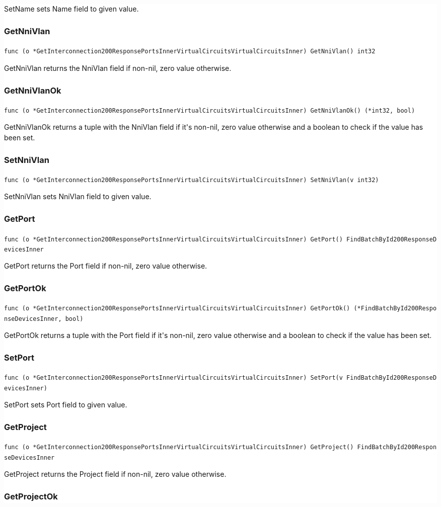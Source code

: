 SetName sets Name field to given value.


### GetNniVlan

`func (o *GetInterconnection200ResponsePortsInnerVirtualCircuitsVirtualCircuitsInner) GetNniVlan() int32`

GetNniVlan returns the NniVlan field if non-nil, zero value otherwise.

### GetNniVlanOk

`func (o *GetInterconnection200ResponsePortsInnerVirtualCircuitsVirtualCircuitsInner) GetNniVlanOk() (*int32, bool)`

GetNniVlanOk returns a tuple with the NniVlan field if it's non-nil, zero value otherwise
and a boolean to check if the value has been set.

### SetNniVlan

`func (o *GetInterconnection200ResponsePortsInnerVirtualCircuitsVirtualCircuitsInner) SetNniVlan(v int32)`

SetNniVlan sets NniVlan field to given value.


### GetPort

`func (o *GetInterconnection200ResponsePortsInnerVirtualCircuitsVirtualCircuitsInner) GetPort() FindBatchById200ResponseDevicesInner`

GetPort returns the Port field if non-nil, zero value otherwise.

### GetPortOk

`func (o *GetInterconnection200ResponsePortsInnerVirtualCircuitsVirtualCircuitsInner) GetPortOk() (*FindBatchById200ResponseDevicesInner, bool)`

GetPortOk returns a tuple with the Port field if it's non-nil, zero value otherwise
and a boolean to check if the value has been set.

### SetPort

`func (o *GetInterconnection200ResponsePortsInnerVirtualCircuitsVirtualCircuitsInner) SetPort(v FindBatchById200ResponseDevicesInner)`

SetPort sets Port field to given value.


### GetProject

`func (o *GetInterconnection200ResponsePortsInnerVirtualCircuitsVirtualCircuitsInner) GetProject() FindBatchById200ResponseDevicesInner`

GetProject returns the Project field if non-nil, zero value otherwise.

### GetProjectOk
